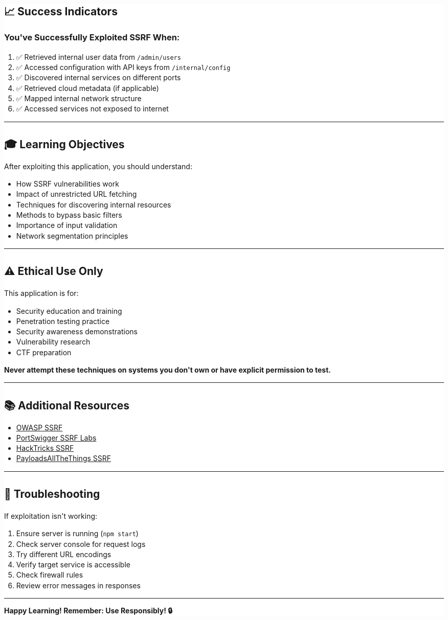 
## 📈 Success Indicators

### You've Successfully Exploited SSRF When:
1. ✅ Retrieved internal user data from `/admin/users`
2. ✅ Accessed configuration with API keys from `/internal/config`
3. ✅ Discovered internal services on different ports
4. ✅ Retrieved cloud metadata (if applicable)
5. ✅ Mapped internal network structure
6. ✅ Accessed services not exposed to internet

---

## 🎓 Learning Objectives

After exploiting this application, you should understand:
- How SSRF vulnerabilities work
- Impact of unrestricted URL fetching
- Techniques for discovering internal resources
- Methods to bypass basic filters
- Importance of input validation
- Network segmentation principles

---

## ⚠️ Ethical Use Only

This application is for:
- Security education and training
- Penetration testing practice
- Security awareness demonstrations
- Vulnerability research
- CTF preparation

**Never attempt these techniques on systems you don't own or have explicit permission to test.**

---

## 📚 Additional Resources

- [OWASP SSRF](https://owasp.org/www-community/attacks/Server_Side_Request_Forgery)
- [PortSwigger SSRF Labs](https://portswigger.net/web-security/ssrf)
- [HackTricks SSRF](https://book.hacktricks.xyz/pentesting-web/ssrf-server-side-request-forgery)
- [PayloadsAllTheThings SSRF](https://github.com/swisskyrepo/PayloadsAllTheThings/tree/master/Server%20Side%20Request%20Forgery)

---

## 🔧 Troubleshooting

If exploitation isn't working:
1. Ensure server is running (`npm start`)
2. Check server console for request logs
3. Try different URL encodings
4. Verify target service is accessible
5. Check firewall rules
6. Review error messages in responses

---

**Happy Learning! Remember: Use Responsibly! 🔒**
